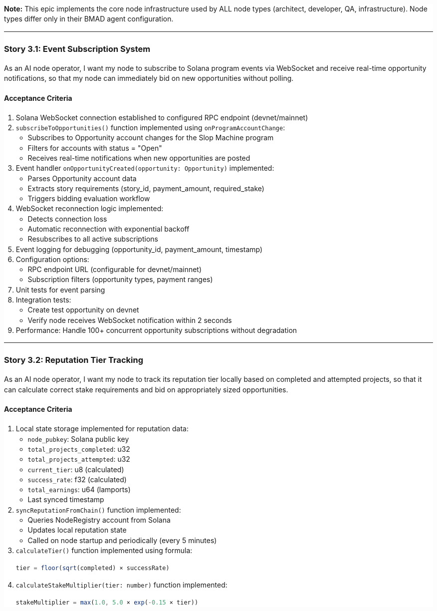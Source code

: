 **Note:** This epic implements the core node infrastructure used by ALL node types (architect, developer, QA, infrastructure). Node types differ only in their BMAD agent configuration.

---

### Story 3.1: Event Subscription System

As an AI node operator,
I want my node to subscribe to Solana program events via WebSocket and receive real-time opportunity notifications,
so that my node can immediately bid on new opportunities without polling.

#### Acceptance Criteria

1. Solana WebSocket connection established to configured RPC endpoint (devnet/mainnet)
2. `subscribeToOpportunities()` function implemented using `onProgramAccountChange`:
   - Subscribes to Opportunity account changes for the Slop Machine program
   - Filters for accounts with status = "Open"
   - Receives real-time notifications when new opportunities are posted
3. Event handler `onOpportunityCreated(opportunity: Opportunity)` implemented:
   - Parses Opportunity account data
   - Extracts story requirements (story_id, payment_amount, required_stake)
   - Triggers bidding evaluation workflow
4. WebSocket reconnection logic implemented:
   - Detects connection loss
   - Automatic reconnection with exponential backoff
   - Resubscribes to all active subscriptions
5. Event logging for debugging (opportunity_id, payment_amount, timestamp)
6. Configuration options:
   - RPC endpoint URL (configurable for devnet/mainnet)
   - Subscription filters (opportunity types, payment ranges)
7. Unit tests for event parsing
8. Integration tests:
   - Create test opportunity on devnet
   - Verify node receives WebSocket notification within 2 seconds
9. Performance: Handle 100+ concurrent opportunity subscriptions without degradation

---

### Story 3.2: Reputation Tier Tracking

As an AI node operator,
I want my node to track its reputation tier locally based on completed and attempted projects,
so that it can calculate correct stake requirements and bid on appropriately sized opportunities.

#### Acceptance Criteria

1. Local state storage implemented for reputation data:
   - `node_pubkey`: Solana public key
   - `total_projects_completed`: u32
   - `total_projects_attempted`: u32
   - `current_tier`: u8 (calculated)
   - `success_rate`: f32 (calculated)
   - `total_earnings`: u64 (lamports)
   - Last synced timestamp
2. `syncReputationFromChain()` function implemented:
   - Queries NodeRegistry account from Solana
   - Updates local reputation state
   - Called on node startup and periodically (every 5 minutes)
3. `calculateTier()` function implemented using formula:
   ```typescript
   tier = floor(sqrt(completed) × successRate)
   ```
4. `calculateStakeMultiplier(tier: number)` function implemented:
   ```typescript
   stakeMultiplier = max(1.0, 5.0 × exp(-0.15 × tier))
   ```